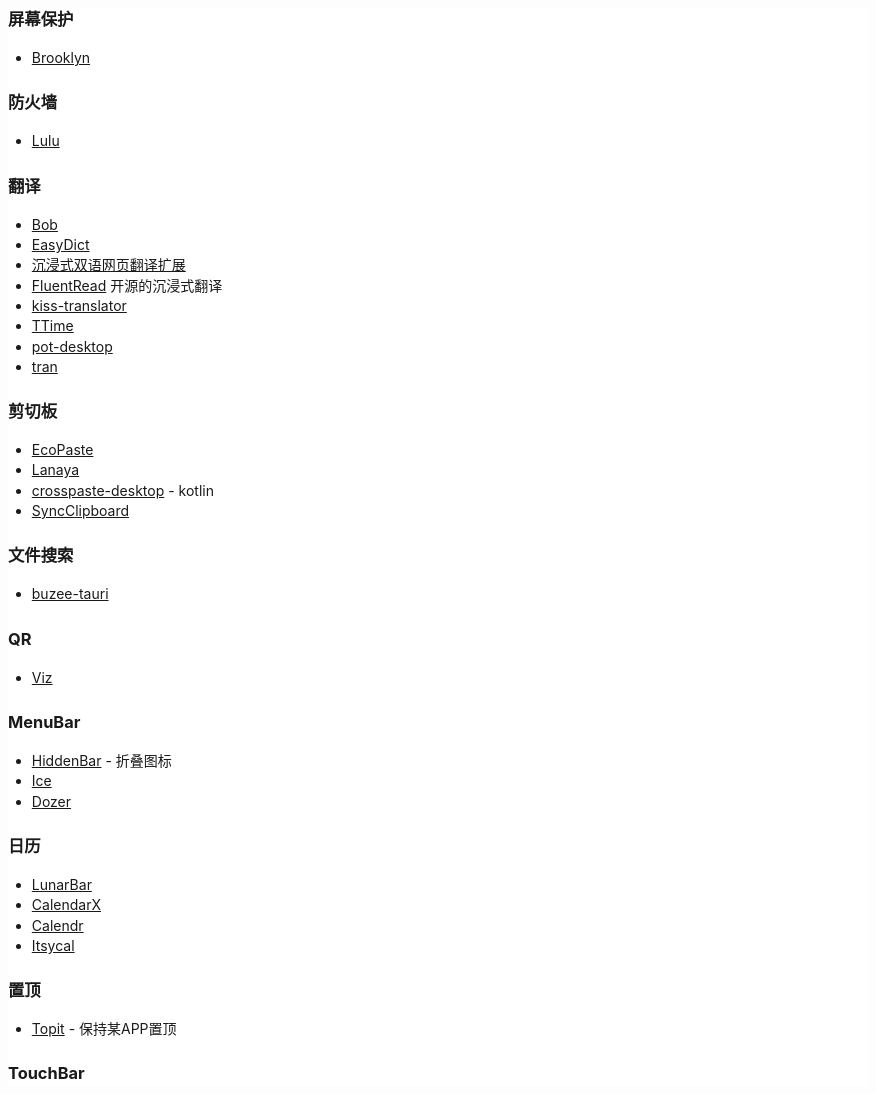 ### 屏幕保护

- [Brooklyn](https://github.com/pedrommcarrasco/Brooklyn)

### 防火墙

- [Lulu](https://github.com/objective-see/LuLu)

### 翻译

- [Bob](https://apps.apple.com/cn/app/bob-%E7%BF%BB%E8%AF%91%E5%92%8C-ocr-%E5%B7%A5%E5%85%B7/id1630034110?mt=12)
- [EasyDict](https://github.com/tisfeng/Easydict)
- [沉浸式双语网页翻译扩展](https://github.com/immersive-translate/old-immersive-translate?tab=readme-ov-file)
- [FluentRead](https://github.com/Bistutu/FluentRead) 开源的沉浸式翻译
- [kiss-translator](https://github.com/fishjar/kiss-translator)
- [TTime](https://github.com/inkTimeRecord/TTime)
- [pot-desktop](https://github.com/pot-app/pot-desktop)
- [tran](https://github.com/Borber/tran)

### 剪切板

- [EcoPaste](https://github.com/ayangweb/EcoPaste)
- [Lanaya](https://github.com/ChurchTao/Lanaya)
- [crosspaste-desktop](https://github.com/CrossPaste/crosspaste-desktop) - kotlin
- [SyncClipboard](https://github.com/Jeric-X/SyncClipboard)

### 文件搜索

- [buzee-tauri](https://github.com/gsidhu/buzee-tauri)

### QR

- [Viz](https://github.com/alienator88/Viz)

### MenuBar

- [HiddenBar](https://github.com/dwarvesf/hidden) - 折叠图标
- [Ice](https://github.com/jordanbaird/Ice)
- [Dozer](https://github.com/Mortennn/Dozer)

### 日历

- [LunarBar](https://github.com/LunarBar-app/LunarBar)
- [CalendarX](https://github.com/ZzzM/CalendarX)
- [Calendr](https://github.com/pakerwreah/Calendr)
- [Itsycal](https://github.com/sfsam/Itsycal)

### 置顶

- [Topit](https://github.com/lihaoyun6/Topit) - 保持某APP置顶

### TouchBar
